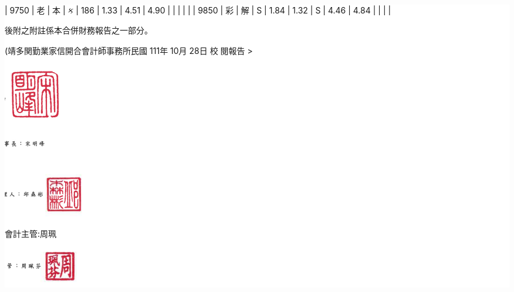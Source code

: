 | 9750                  | 老                     | 本                      | ક                      | 186                     | 1.33         | 4.51         | 4.90         |              |           |          |    |
| 9850                  | 彩                     | 解                      | S                      | 1.84                    | 1.32         | S            | 4.46         | 4.84         |           |          |    |

後附之附註係本合併財務報告之一部分。

(靖多関勤業家信開合會計師事務所民國 111年 10月 28日 校 閱報告 >

![1_image_0.png](1_image_0.png)

![1_image_3.png](1_image_3.png)

![1_image_1.png](1_image_1.png)

會計主管:周珮

![1_image_2.png](1_image_2.png)

